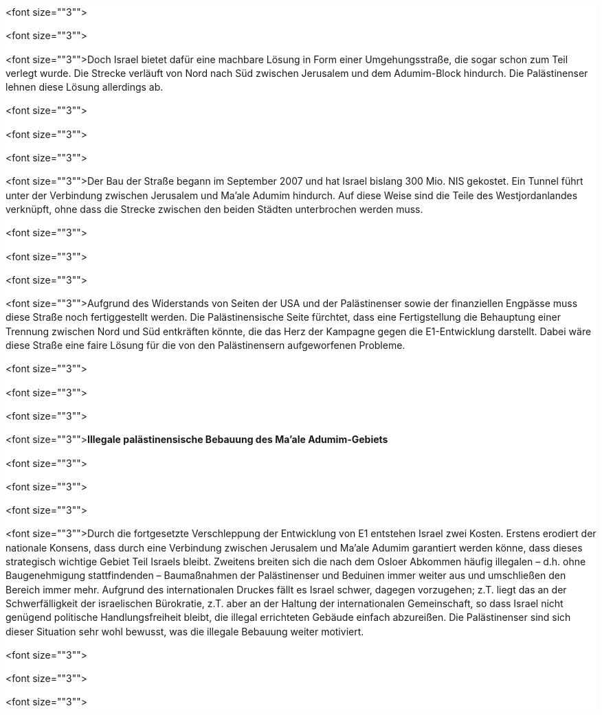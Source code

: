<font size=""3""> </font>

<font size=""3""> </font>

<font size=""3"">Doch Israel bietet dafür eine machbare Lösung in Form einer Umgehungsstraße, die sogar schon zum Teil verlegt wurde. Die Strecke verläuft von Nord nach Süd zwischen Jerusalem und dem Adumim-Block hindurch. Die Palästinenser lehnen diese Lösung allerdings ab.</font>

<font size=""3""> </font>

<font size=""3""> </font>

<font size=""3""> </font>

<font size=""3"">Der Bau der Straße begann im September 2007 und hat Israel bislang 300 Mio. NIS gekostet. Ein Tunnel führt unter der Verbindung zwischen Jerusalem und Ma’ale Adumim hindurch. Auf diese Weise sind die Teile des Westjordanlandes verknüpft, ohne dass die Strecke zwischen den beiden Städten unterbrochen werden muss.</font>

<font size=""3""> </font>

<font size=""3""> </font>

<font size=""3""> </font>

<font size=""3"">Aufgrund des Widerstands von Seiten der USA und der Palästinenser sowie der finanziellen Engpässe muss diese Straße noch fertiggestellt werden. Die Palästinensische Seite fürchtet, dass eine Fertigstellung die Behauptung einer Trennung zwischen Nord und Süd entkräften könnte, die das Herz der Kampagne gegen die E1-Entwicklung darstellt. Dabei wäre diese Straße eine faire Lösung für die von den Palästinensern aufgeworfenen Probleme. </font>

<font size=""3""> </font>

<font size=""3""> </font>

<font size=""3""> </font>

<font size=""3"">**Illegale palästinensische Bebauung des Ma’ale Adumim-Gebiets**</font>

<font size=""3""> </font>

<font size=""3""> </font>

<font size=""3""> </font>

<font size=""3"">Durch die fortgesetzte Verschleppung der Entwicklung von E1 entstehen Israel zwei Kosten. Erstens erodiert der nationale Konsens, dass durch eine Verbindung zwischen Jerusalem und Ma’ale Adumim garantiert werden könne, dass dieses strategisch wichtige Gebiet Teil Israels bleibt. Zweitens breiten sich die nach dem Osloer Abkommen häufig illegalen – d.h. ohne Baugenehmigung stattfindenden – Baumaßnahmen der Palästinenser und Beduinen immer weiter aus und umschließen den Bereich immer mehr. Aufgrund des internationalen Druckes fällt es Israel schwer, dagegen vorzugehen; z.T. liegt das an der Schwerfälligkeit der israelischen Bürokratie, z.T. aber an der Haltung der internationalen Gemeinschaft, so dass Israel nicht genügend politische Handlungsfreiheit bleibt, die illegal errichteten Gebäude einfach abzureißen. Die Palästinenser sind sich dieser Situation sehr wohl bewusst, was die illegale Bebauung weiter motiviert.</font>

<font size=""3""> </font>

<font size=""3""> </font>

<font size=""3""> </font>

